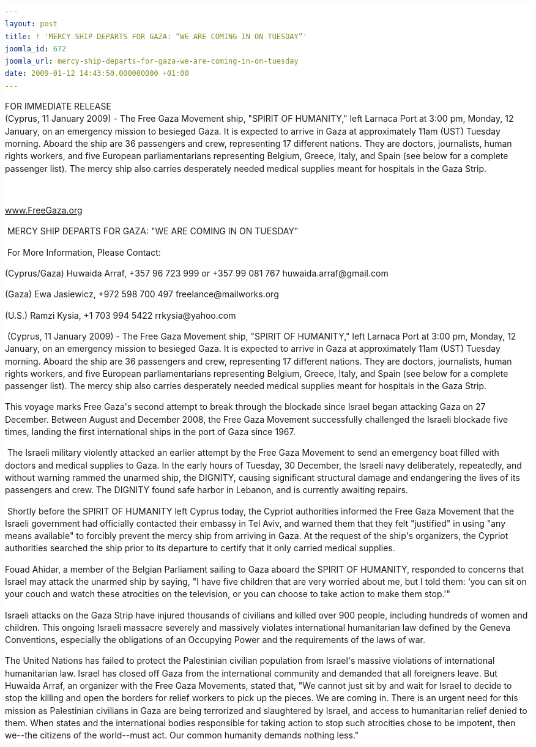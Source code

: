 ```yaml
---
layout: post
title: ! 'MERCY SHIP DEPARTS FOR GAZA: “WE ARE COMING IN ON TUESDAY”'
joomla_id: 672
joomla_url: mercy-ship-departs-for-gaza-we-are-coming-in-on-tuesday
date: 2009-01-12 14:43:50.000000000 +01:00
---
```

<p>FOR IMMEDIATE RELEASE <br />(Cyprus, 11 January 2009) - The Free Gaza Movement ship, "SPIRIT OF HUMANITY," left Larnaca Port at 3:00 pm, Monday, 12 January, on an emergency mission to besieged Gaza. It is expected to arrive in Gaza at approximately 11am (UST) Tuesday morning. Aboard the ship are 36 passengers and crew, representing 17 different nations. They are doctors, journalists, human rights workers, and five European parliamentarians representing Belgium, Greece, Italy, and Spain (see below for a complete passenger list). The mercy ship also carries desperately needed medical supplies meant for hospitals in the Gaza Strip.</p>

 
<p><a href="http://www.FreeGaza.org">www.FreeGaza.org</a></p>
<p> MERCY SHIP DEPARTS FOR GAZA: "WE ARE COMING IN ON TUESDAY"</p>
<p> For More Information, Please Contact:</p>
<p>(Cyprus/Gaza) Huwaida Arraf, +357 96 723 999 or +357 99 081 767 huwaida.arraf@gmail.com</p>
<p>(Gaza) Ewa Jasiewicz, +972 598 700 497 freelance@mailworks.org</p>
<p>(U.S.) Ramzi Kysia, +1 703 994 5422 rrkysia@yahoo.com</p>
<p> (Cyprus, 11 January 2009) - The Free Gaza Movement ship, "SPIRIT OF HUMANITY," left Larnaca Port at 3:00 pm, Monday, 12 January, on an emergency mission to besieged Gaza. It is expected to arrive in Gaza at approximately 11am (UST) Tuesday morning. Aboard the ship are 36 passengers and crew, representing 17 different nations. They are doctors, journalists, human rights workers, and five European parliamentarians representing Belgium, Greece, Italy, and Spain (see below for a complete passenger list). The mercy ship also carries desperately needed medical supplies meant for hospitals in the Gaza Strip.</p>
<p>This voyage marks Free Gaza's second attempt to break through the blockade since Israel began attacking Gaza on 27 December. Between August and December 2008, the Free Gaza Movement successfully challenged the Israeli blockade five times, landing the first international ships in the port of Gaza since 1967.</p>
<p> The Israeli military violently attacked an earlier attempt by the Free Gaza Movement to send an emergency boat filled with doctors and medical supplies to Gaza. In the early hours of Tuesday, 30 December, the Israeli navy deliberately, repeatedly, and without warning rammed the unarmed ship, the DIGNITY, causing significant structural damage and endangering the lives of its passengers and crew. The DIGNITY found safe harbor in Lebanon, and is currently awaiting repairs.</p>
<p> Shortly before the SPIRIT OF HUMANITY left Cyprus today, the Cypriot authorities informed the Free Gaza Movement that the Israeli government had officially contacted their embassy in Tel Aviv, and warned them that they felt "justified" in using "any means available" to forcibly prevent the mercy ship from arriving in Gaza. At the request of the ship's organizers, the Cypriot authorities searched the ship prior to its departure to certify that it only carried medical supplies.</p>
<p>Fouad Ahidar, a member of the Belgian Parliament sailing to Gaza aboard the SPIRIT OF HUMANITY, responded to concerns that Israel may attack the unarmed ship by saying, "I have five children that are very worried about me, but I told them: ‘you can sit on your couch and watch these atrocities on the television, or you can choose to take action to make them stop.'"</p>
<p>Israeli attacks on the Gaza Strip have injured thousands of civilians and killed over 900 people, including hundreds of women and children. This ongoing Israeli massacre severely and massively violates international humanitarian law defined by the Geneva Conventions, especially the obligations of an Occupying Power and the requirements of the laws of war. </p>
<p>The United Nations has failed to protect the Palestinian civilian population from Israel's massive violations of international humanitarian law. Israel has closed off Gaza from the international community and demanded that all foreigners leave. But Huwaida Arraf, an organizer with the Free Gaza Movements, stated that, "We cannot just sit by and wait for Israel to decide to stop the killing and open the borders for relief workers to pick up the pieces. We are coming in. There is an urgent need for this mission as Palestinian civilians in Gaza are being terrorized and slaughtered by Israel, and access to humanitarian relief denied to them. When states and the international bodies responsible for taking action to stop such atrocities chose to be impotent, then we--the citizens of the world--must act. Our common humanity demands nothing less." </p>
